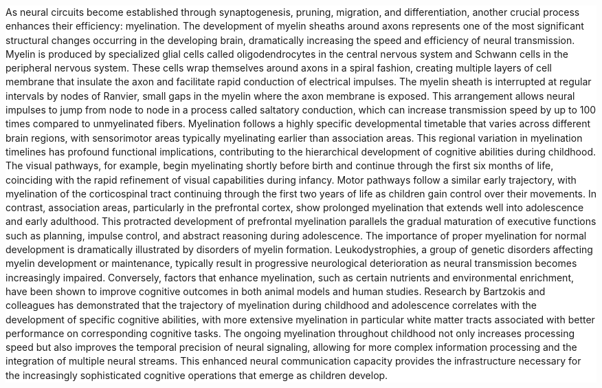 As neural circuits become established through synaptogenesis, pruning, migration, and differentiation, another crucial process enhances their efficiency: myelination. The development of myelin sheaths around axons represents one of the most significant structural changes occurring in the developing brain, dramatically increasing the speed and efficiency of neural transmission. Myelin is produced by specialized glial cells called oligodendrocytes in the central nervous system and Schwann cells in the peripheral nervous system. These cells wrap themselves around axons in a spiral fashion, creating multiple layers of cell membrane that insulate the axon and facilitate rapid conduction of electrical impulses. The myelin sheath is interrupted at regular intervals by nodes of Ranvier, small gaps in the myelin where the axon membrane is exposed. This arrangement allows neural impulses to jump from node to node in a process called saltatory conduction, which can increase transmission speed by up to 100 times compared to unmyelinated fibers. Myelination follows a highly specific developmental timetable that varies across different brain regions, with sensorimotor areas typically myelinating earlier than association areas. This regional variation in myelination timelines has profound functional implications, contributing to the hierarchical development of cognitive abilities during childhood. The visual pathways, for example, begin myelinating shortly before birth and continue through the first six months of life, coinciding with the rapid refinement of visual capabilities during infancy. Motor pathways follow a similar early trajectory, with myelination of the corticospinal tract continuing through the first two years of life as children gain control over their movements. In contrast, association areas, particularly in the prefrontal cortex, show prolonged myelination that extends well into adolescence and early adulthood. This protracted development of prefrontal myelination parallels the gradual maturation of executive functions such as planning, impulse control, and abstract reasoning during adolescence. The importance of proper myelination for normal development is dramatically illustrated by disorders of myelin formation. Leukodystrophies, a group of genetic disorders affecting myelin development or maintenance, typically result in progressive neurological deterioration as neural transmission becomes increasingly impaired. Conversely, factors that enhance myelination, such as certain nutrients and environmental enrichment, have been shown to improve cognitive outcomes in both animal models and human studies. Research by Bartzokis and colleagues has demonstrated that the trajectory of myelination during childhood and adolescence correlates with the development of specific cognitive abilities, with more extensive myelination in particular white matter tracts associated with better performance on corresponding cognitive tasks. The ongoing myelination throughout childhood not only increases processing speed but also improves the temporal precision of neural signaling, allowing for more complex information processing and the integration of multiple neural streams. This enhanced neural communication capacity provides the infrastructure necessary for the increasingly sophisticated cognitive operations that emerge as children develop.
